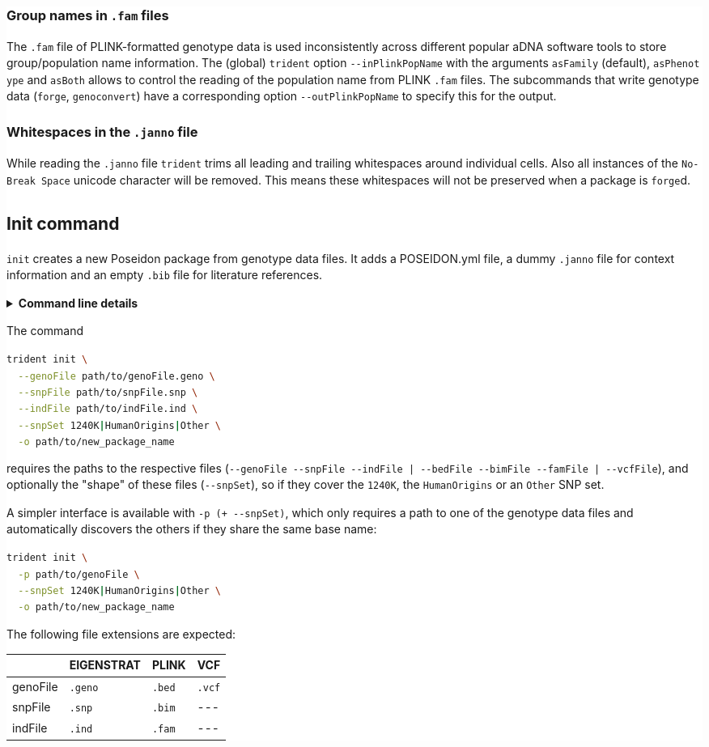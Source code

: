 ### Group names in `.fam` files

The `.fam` file of PLINK-formatted genotype data is used inconsistently across different popular aDNA software tools to store group/population name information. The (global) `trident` option `--inPlinkPopName` with the arguments `asFamily` (default), `asPhenotype` and `asBoth` allows to control the reading of the population name from PLINK `.fam` files. The subcommands that write genotype data (`forge`, `genoconvert`) have a corresponding option `--outPlinkPopName` to specify this for the output.

### Whitespaces in the `.janno` file

While reading the `.janno` file `trident` trims all leading and trailing whitespaces around individual cells. Also all instances of the `No-Break Space` unicode character will be removed. This means these whitespaces will not be preserved when a package is `forge`d.

## Init command

`init` creates a new Poseidon package from genotype data files. It adds a POSEIDON.yml file, a dummy `.janno` file for context information and an empty `.bib` file for literature references.

<details><summary><i class="fas fa-search"></i> <i class="fas fa-terminal"></i> <b>Command line details</b></summary></details>

The command

```bash
trident init \
  --genoFile path/to/genoFile.geno \
  --snpFile path/to/snpFile.snp \
  --indFile path/to/indFile.ind \
  --snpSet 1240K|HumanOrigins|Other \
  -o path/to/new_package_name
```

requires the paths to the respective files (`--genoFile --snpFile --indFile | --bedFile --bimFile --famFile | --vcfFile`), and optionally the "shape" of these files (`--snpSet`), so if they cover the `1240K`, the `HumanOrigins` or an `Other` SNP set.

A simpler interface is available with `-p (+ --snpSet)`, which only requires a path to one of the genotype data files and automatically discovers the others if they share the same base name:

```bash
trident init \
  -p path/to/genoFile \
  --snpSet 1240K|HumanOrigins|Other \
  -o path/to/new_package_name
```

The following file extensions are expected:

|          | EIGENSTRAT   | PLINK   | VCF    |
|----------|--------------|---------|--------|
| genoFile | `.geno`      | `.bed`  | `.vcf` |
| snpFile  | `.snp`       | `.bim`  |  ---   |
| indFile  | `.ind`       | `.fam`  |  ---   |
